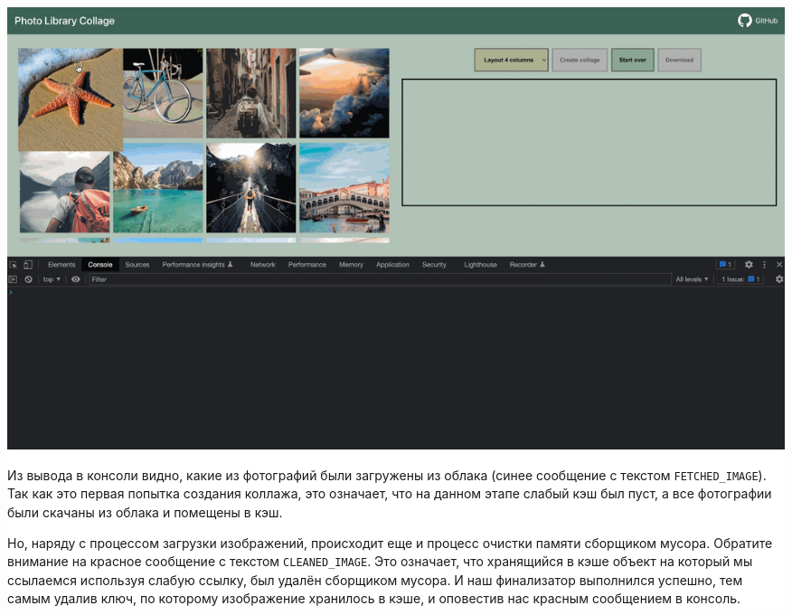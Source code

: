 ![](weakref-finalizationregistry-demo-02.gif)

Из вывода в консоли видно, какие из фотографий были загружены из облака (синее сообщение с текстом `FETCHED_IMAGE`).
Так как это первая попытка создания коллажа, это означает, что на данном этапе слабый кэш был пуст, а все фотографии были скачаны из облака и помещены в кэш.  

Но, наряду с процессом загрузки изображений, происходит еще и процесс очистки памяти сборщиком мусора.
Обратите внимание на красное сообщение с текстом `CLEANED_IMAGE`.
Это означает, что хранящийся в кэше объект на который мы ссылаемся используя слабую ссылку, был удалён сборщиком мусора.
И наш финализатор выполнился успешно, тем самым удалив ключ, по которому изображение хранилось в кэше, и оповестив нас красным сообщением в консоль.  
